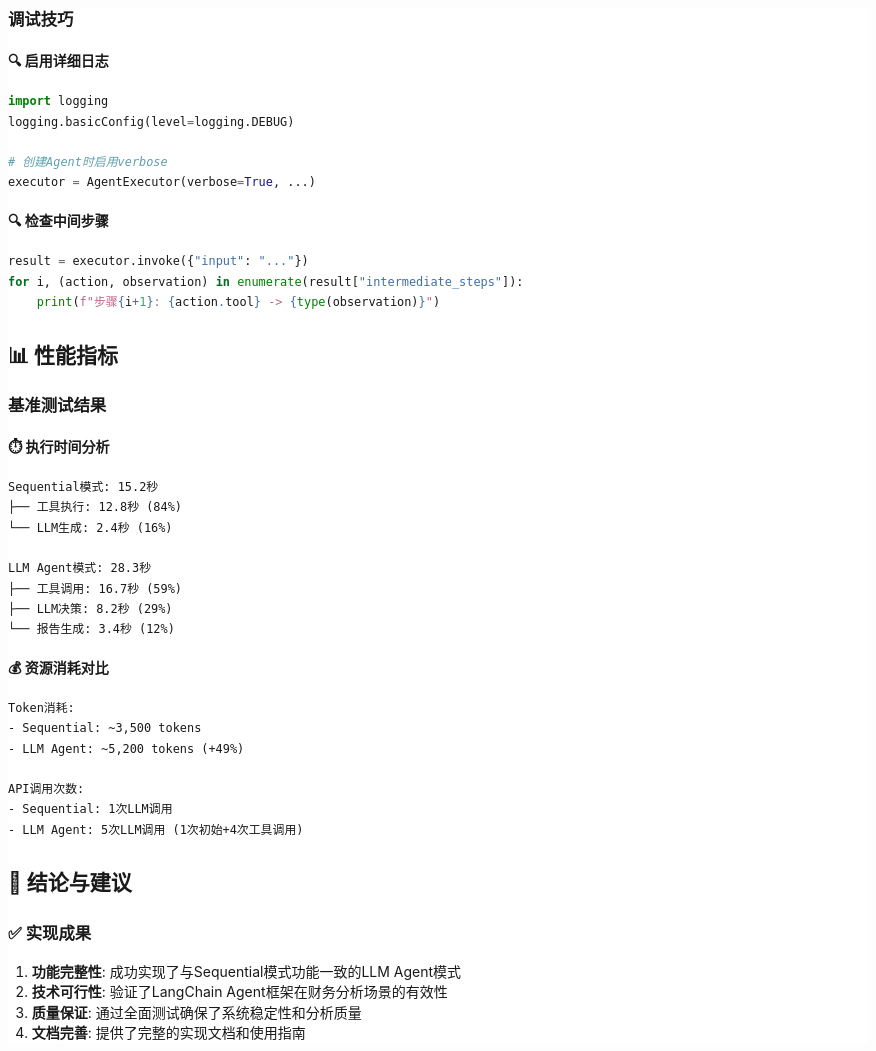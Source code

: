 ### 调试技巧

#### 🔍 启用详细日志
```python
import logging
logging.basicConfig(level=logging.DEBUG)

# 创建Agent时启用verbose
executor = AgentExecutor(verbose=True, ...)
```

#### 🔍 检查中间步骤
```python
result = executor.invoke({"input": "..."})
for i, (action, observation) in enumerate(result["intermediate_steps"]):
    print(f"步骤{i+1}: {action.tool} -> {type(observation)}")
```

## 📊 性能指标

### 基准测试结果

#### ⏱️ 执行时间分析
```
Sequential模式: 15.2秒
├── 工具执行: 12.8秒 (84%)
└── LLM生成: 2.4秒 (16%)

LLM Agent模式: 28.3秒  
├── 工具调用: 16.7秒 (59%)
├── LLM决策: 8.2秒 (29%)
└── 报告生成: 3.4秒 (12%)
```

#### 💰 资源消耗对比
```
Token消耗:
- Sequential: ~3,500 tokens
- LLM Agent: ~5,200 tokens (+49%)

API调用次数:
- Sequential: 1次LLM调用
- LLM Agent: 5次LLM调用 (1次初始+4次工具调用)
```

## 🎯 结论与建议

### ✅ 实现成果

1. **功能完整性**: 成功实现了与Sequential模式功能一致的LLM Agent模式
2. **技术可行性**: 验证了LangChain Agent框架在财务分析场景的有效性
3. **质量保证**: 通过全面测试确保了系统稳定性和分析质量
4. **文档完善**: 提供了完整的实现文档和使用指南
